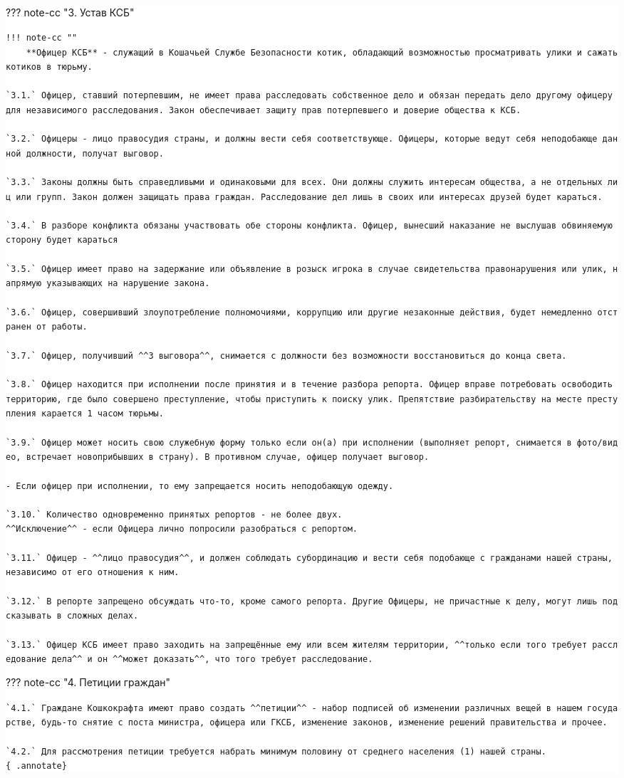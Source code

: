 ??? note-cc "3. Устав КСБ"

    !!! note-cc ""
        **Офицер КСБ** - служащий в Кошачьей Службе Безопасности котик, обладающий возможностью просматривать улики и сажать котиков в тюрьму.

    `3.1.` Офицер, ставший потерпевшим, не имеет права расследовать собственное дело и обязан передать дело другому офицеру для независимого расследования. Закон обеспечивает защиту прав потерпевшего и доверие общества к КСБ.

    `3.2.` Офицеры - лицо правосудия страны, и должны вести себя соответствующе. Офицеры, которые ведут себя неподобающе данной должности, получат выговор.

    `3.3.` Законы должны быть справедливыми и одинаковыми для всех. Они должны служить интересам общества, а не отдельных лиц или групп. Закон должен защищать права граждан. Расследование дел лишь в своих или интересах друзей будет караться.

    `3.4.` В разборе конфликта обязаны участвовать обе стороны конфликта. Офицер, вынесший наказание не выслушав обвиняемую сторону будет караться 

    `3.5.` Офицер имеет право на задержание или объявление в розыск игрока в случае свидетельства правонарушения или улик, напрямую указывающих на нарушение закона.

    `3.6.` Офицер, совершивший злоупотребление полномочиями, коррупцию или другие незаконные действия, будет немедленно отстранен от работы.

    `3.7.` Офицер, получивший ^^3 выговора^^, снимается с должности без возможности восстановиться до конца света.

    `3.8.` Офицер находится при исполнении после принятия и в течение разбора репорта. Офицер вправе потребовать освободить территорию, где было совершено преступление, чтобы приступить к поиску улик. Препятствие разбирательству на месте преступления карается 1 часом тюрьмы.

    `3.9.` Офицер может носить свою служебную форму только если он(а) при исполнении (выполняет репорт, снимается в фото/видео, встречает новоприбывших в страну). В противном случае, офицер получает выговор.

    - Если офицер при исполнении, то ему запрещается носить неподобающую одежду.

    `3.10.` Количество одновременно принятых репортов - не более двух.  
    ^^Исключение^^ - если Офицера лично попросили разобраться с репортом.

    `3.11.` Офицер - ^^лицо правосудия^^, и должен соблюдать субординацию и вести себя подобающе с гражданами нашей страны, независимо от его отношения к ним.

    `3.12.` В репорте запрещено обсуждать что-то, кроме самого репорта. Другие Офицеры, не причастные к делу, могут лишь подсказывать в сложных делах.

    `3.13.` Офицер КСБ имеет право заходить на запрещённые ему или всем жителям территории, ^^только если того требует расследование дела^^ и он ^^может доказать^^, что того требует расследование.

??? note-cc "4. Петиции граждан"

    `4.1.` Граждане Кошкокрафта имеют право создать ^^петиции^^ - набор подписей об изменении различных вещей в нашем государстве, будь-то снятие с поста министра, офицера или ГКСБ, изменение законов, изменение решений правительства и прочее.

    `4.2.` Для рассмотрения петиции требуется набрать минимум половину от среднего населения (1) нашей страны.
    { .annotate}
